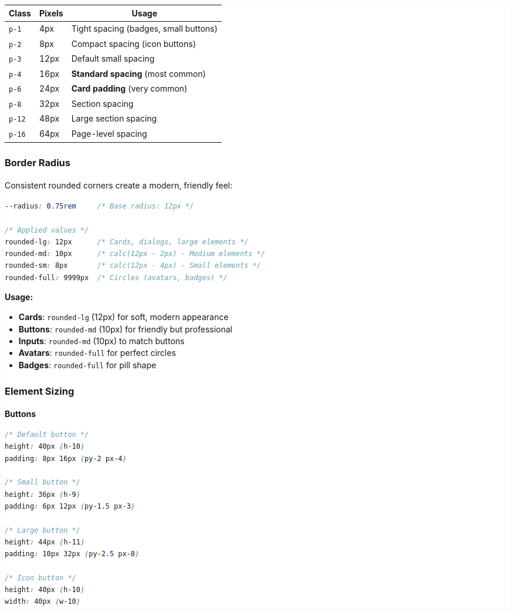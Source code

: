 | Class | Pixels | Usage |
|-------|--------|-------|
| `p-1` | 4px | Tight spacing (badges, small buttons) |
| `p-2` | 8px | Compact spacing (icon buttons) |
| `p-3` | 12px | Default small spacing |
| `p-4` | 16px | **Standard spacing** (most common) |
| `p-6` | 24px | **Card padding** (very common) |
| `p-8` | 32px | Section spacing |
| `p-12` | 48px | Large section spacing |
| `p-16` | 64px | Page-level spacing |

### Border Radius

Consistent rounded corners create a modern, friendly feel:

```css
--radius: 0.75rem     /* Base radius: 12px */

/* Applied values */
rounded-lg: 12px      /* Cards, dialogs, large elements */
rounded-md: 10px      /* calc(12px - 2px) - Medium elements */
rounded-sm: 8px       /* calc(12px - 4px) - Small elements */
rounded-full: 9999px  /* Circles (avatars, badges) */
```

**Usage:**
- **Cards**: `rounded-lg` (12px) for soft, modern appearance
- **Buttons**: `rounded-md` (10px) for friendly but professional
- **Inputs**: `rounded-md` (10px) to match buttons
- **Avatars**: `rounded-full` for perfect circles
- **Badges**: `rounded-full` for pill shape

### Element Sizing

**Buttons**
```css
/* Default button */
height: 40px (h-10)
padding: 8px 16px (py-2 px-4)

/* Small button */
height: 36px (h-9)
padding: 6px 12px (py-1.5 px-3)

/* Large button */
height: 44px (h-11)
padding: 10px 32px (py-2.5 px-8)

/* Icon button */
height: 40px (h-10)
width: 40px (w-10)
```
